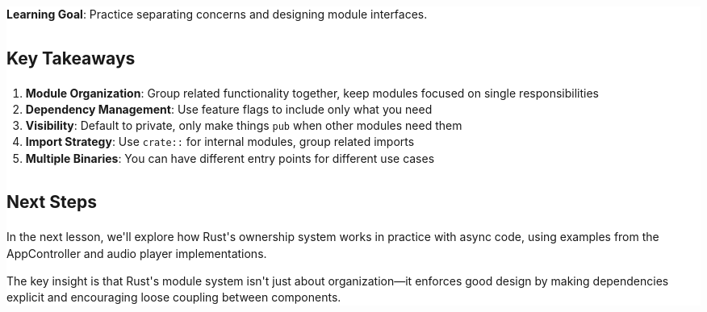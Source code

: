 **Learning Goal**: Practice separating concerns and designing module interfaces.

## Key Takeaways

1. **Module Organization**: Group related functionality together, keep modules focused on single responsibilities
2. **Dependency Management**: Use feature flags to include only what you need
3. **Visibility**: Default to private, only make things `pub` when other modules need them
4. **Import Strategy**: Use `crate::` for internal modules, group related imports
5. **Multiple Binaries**: You can have different entry points for different use cases

## Next Steps

In the next lesson, we'll explore how Rust's ownership system works in practice with async code, using examples from the AppController and audio player implementations.

The key insight is that Rust's module system isn't just about organization—it enforces good design by making dependencies explicit and encouraging loose coupling between components.